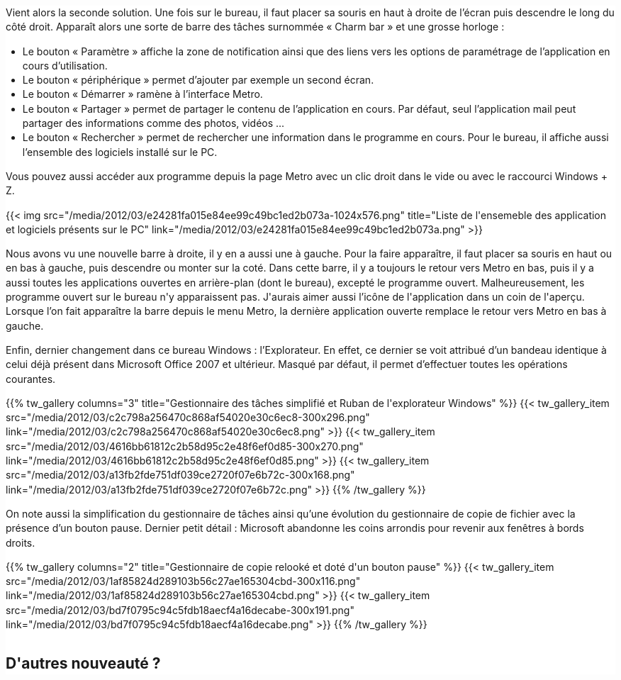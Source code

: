 Vient alors la seconde solution. Une fois sur le bureau, il faut placer sa souris en haut à droite de l’écran puis descendre le long du côté droit. Apparaît alors une sorte de barre des tâches surnommée « Charm bar » et une grosse horloge :

- Le bouton « Paramètre » affiche la zone de notification ainsi que des liens vers les options de paramétrage de l’application en cours d’utilisation.
- Le bouton « périphérique » permet d’ajouter par exemple un second écran.
- Le bouton « Démarrer » ramène à l’interface Metro.
- Le bouton « Partager » permet de partager le contenu de l’application en cours. Par défaut, seul l’application mail peut partager des informations comme des photos, vidéos ...
- Le bouton « Rechercher » permet de rechercher une information dans le programme en cours. Pour le bureau, il affiche aussi l’ensemble des logiciels installé sur le PC.

Vous pouvez aussi accéder aux programme depuis la page Metro avec un clic droit dans le vide ou avec le raccourci Windows + Z.

{{< img src="/media/2012/03/e24281fa015e84ee99c49bc1ed2b073a-1024x576.png" title="Liste de l'ensemeble des application et logiciels présents sur le PC" link="/media/2012/03/e24281fa015e84ee99c49bc1ed2b073a.png" >}}

Nous avons vu une nouvelle barre à droite, il y en a aussi une à gauche. Pour la faire apparaître, il faut placer sa souris en haut ou en bas à gauche, puis descendre ou monter sur la coté. Dans cette barre, il y a toujours le retour vers Metro en bas, puis il y a aussi toutes les applications ouvertes en arrière-plan (dont le bureau), excepté le programme ouvert. Malheureusement, les programme ouvert sur le bureau n'y apparaissent pas. J'aurais aimer aussi l’icône de l'application dans un coin de l'aperçu. Lorsque l’on fait apparaître la barre depuis le menu Metro, la dernière application ouverte remplace le retour vers Metro en bas à gauche.

Enfin, dernier changement dans ce bureau Windows : l’Explorateur. En effet, ce dernier se voit attribué d’un bandeau identique à celui déjà présent dans Microsoft Office 2007 et ultérieur. Masqué par défaut, il permet d’effectuer toutes les opérations courantes.

{{% tw_gallery columns="3" title="Gestionnaire des tâches simplifié et Ruban de l'explorateur Windows" %}}
{{< tw_gallery_item src="/media/2012/03/c2c798a256470c868af54020e30c6ec8-300x296.png" link="/media/2012/03/c2c798a256470c868af54020e30c6ec8.png" >}}
{{< tw_gallery_item src="/media/2012/03/4616bb61812c2b58d95c2e48f6ef0d85-300x270.png" link="/media/2012/03/4616bb61812c2b58d95c2e48f6ef0d85.png" >}}
{{< tw_gallery_item src="/media/2012/03/a13fb2fde751df039ce2720f07e6b72c-300x168.png" link="/media/2012/03/a13fb2fde751df039ce2720f07e6b72c.png" >}}
{{% /tw_gallery %}}

On note aussi la simplification du gestionnaire de tâches ainsi qu’une évolution du gestionnaire de copie de fichier avec la présence d’un bouton pause. Dernier petit détail : Microsoft abandonne les coins arrondis pour revenir aux fenêtres à bords droits.

{{% tw_gallery columns="2" title="Gestionnaire de copie relooké et doté d'un bouton pause" %}}
{{< tw_gallery_item src="/media/2012/03/1af85824d289103b56c27ae165304cbd-300x116.png" link="/media/2012/03/1af85824d289103b56c27ae165304cbd.png" >}}
{{< tw_gallery_item src="/media/2012/03/bd7f0795c94c5fdb18aecf4a16decabe-300x191.png" link="/media/2012/03/bd7f0795c94c5fdb18aecf4a16decabe.png" >}}
{{% /tw_gallery %}}

## D'autres nouveauté ?
